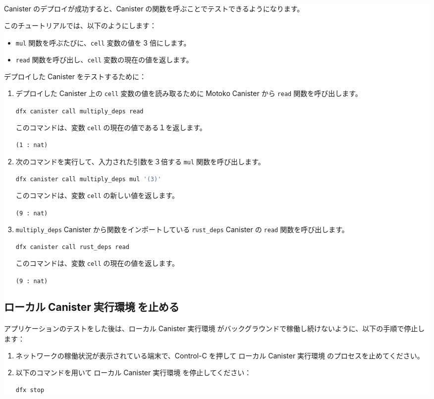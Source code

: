 Canister のデプロイが成功すると、Canister の関数を呼ぶことでテストできるようになります。

このチュートリアルでは、以下のようにします：

- `mul` 関数を呼ぶたびに、`cell` 変数の値を 3 倍にします。

- `read` 関数を呼び出し、`cell` 変数の現在の値を返します。

デプロイした Canister をテストするために：

1.  デプロイした Canister 上の `cell` 変数の値を読み取るために Motoko Canister から `read` 関数を呼び出します。

    ```bash
    dfx canister call multiply_deps read
    ```

    このコマンドは、変数 `cell` の現在の値である１を返します。

        (1 : nat)

2.  次のコマンドを実行して、入力された引数を３倍する `mul` 関数を呼び出します。

    ```bash
    dfx canister call multiply_deps mul '(3)'
    ```

    このコマンドは、変数 `cell` の新しい値を返します。

        (9 : nat)

3.  `multiply_deps` Canister から関数をインポートしている `rust_deps` Canister の `read` 関数を呼び出します。

    ```bash
    dfx canister call rust_deps read
    ```

    このコマンドは、変数 `cell` の現在の値を返します。

        (9 : nat)

## ローカル Canister 実行環境 を止める

アプリケーションのテストをした後は、ローカル Canister 実行環境 がバックグラウンドで稼働し続けないように、以下の手順で停止します：

1.  ネットワークの稼働状況が表示されている端末で、Control-C を押して ローカル Canister 実行環境 のプロセスを止めてください。

2.  以下のコマンドを用いて ローカル Canister 実行環境 を停止してください：

    ```bash
    dfx stop
    ```



